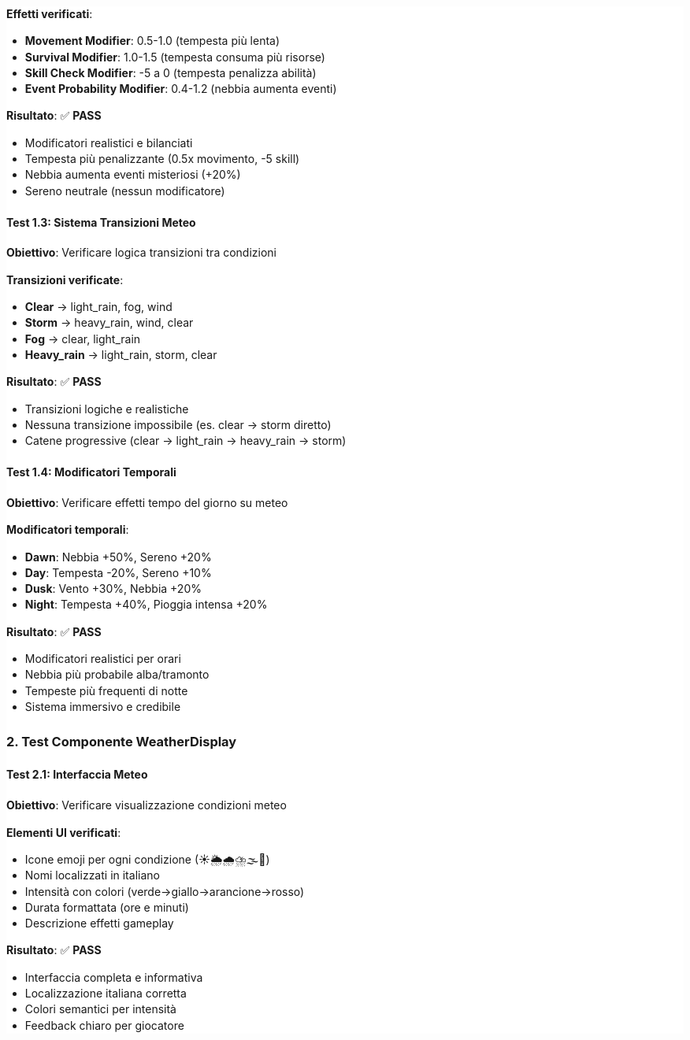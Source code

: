 **Effetti verificati**:
- **Movement Modifier**: 0.5-1.0 (tempesta più lenta)
- **Survival Modifier**: 1.0-1.5 (tempesta consuma più risorse)
- **Skill Check Modifier**: -5 a 0 (tempesta penalizza abilità)
- **Event Probability Modifier**: 0.4-1.2 (nebbia aumenta eventi)

**Risultato**: ✅ **PASS**
- Modificatori realistici e bilanciati
- Tempesta più penalizzante (0.5x movimento, -5 skill)
- Nebbia aumenta eventi misteriosi (+20%)
- Sereno neutrale (nessun modificatore)

#### Test 1.3: Sistema Transizioni Meteo
**Obiettivo**: Verificare logica transizioni tra condizioni

**Transizioni verificate**:
- **Clear** → light_rain, fog, wind
- **Storm** → heavy_rain, wind, clear
- **Fog** → clear, light_rain
- **Heavy_rain** → light_rain, storm, clear

**Risultato**: ✅ **PASS**
- Transizioni logiche e realistiche
- Nessuna transizione impossibile (es. clear → storm diretto)
- Catene progressive (clear → light_rain → heavy_rain → storm)

#### Test 1.4: Modificatori Temporali
**Obiettivo**: Verificare effetti tempo del giorno su meteo

**Modificatori temporali**:
- **Dawn**: Nebbia +50%, Sereno +20%
- **Day**: Tempesta -20%, Sereno +10%
- **Dusk**: Vento +30%, Nebbia +20%
- **Night**: Tempesta +40%, Pioggia intensa +20%

**Risultato**: ✅ **PASS**
- Modificatori realistici per orari
- Nebbia più probabile alba/tramonto
- Tempeste più frequenti di notte
- Sistema immersivo e credibile

### 2. Test Componente WeatherDisplay

#### Test 2.1: Interfaccia Meteo
**Obiettivo**: Verificare visualizzazione condizioni meteo

**Elementi UI verificati**:
- Icone emoji per ogni condizione (☀🌦🌧⛈🌫💨)
- Nomi localizzati in italiano
- Intensità con colori (verde→giallo→arancione→rosso)
- Durata formattata (ore e minuti)
- Descrizione effetti gameplay

**Risultato**: ✅ **PASS**
- Interfaccia completa e informativa
- Localizzazione italiana corretta
- Colori semantici per intensità
- Feedback chiaro per giocatore
